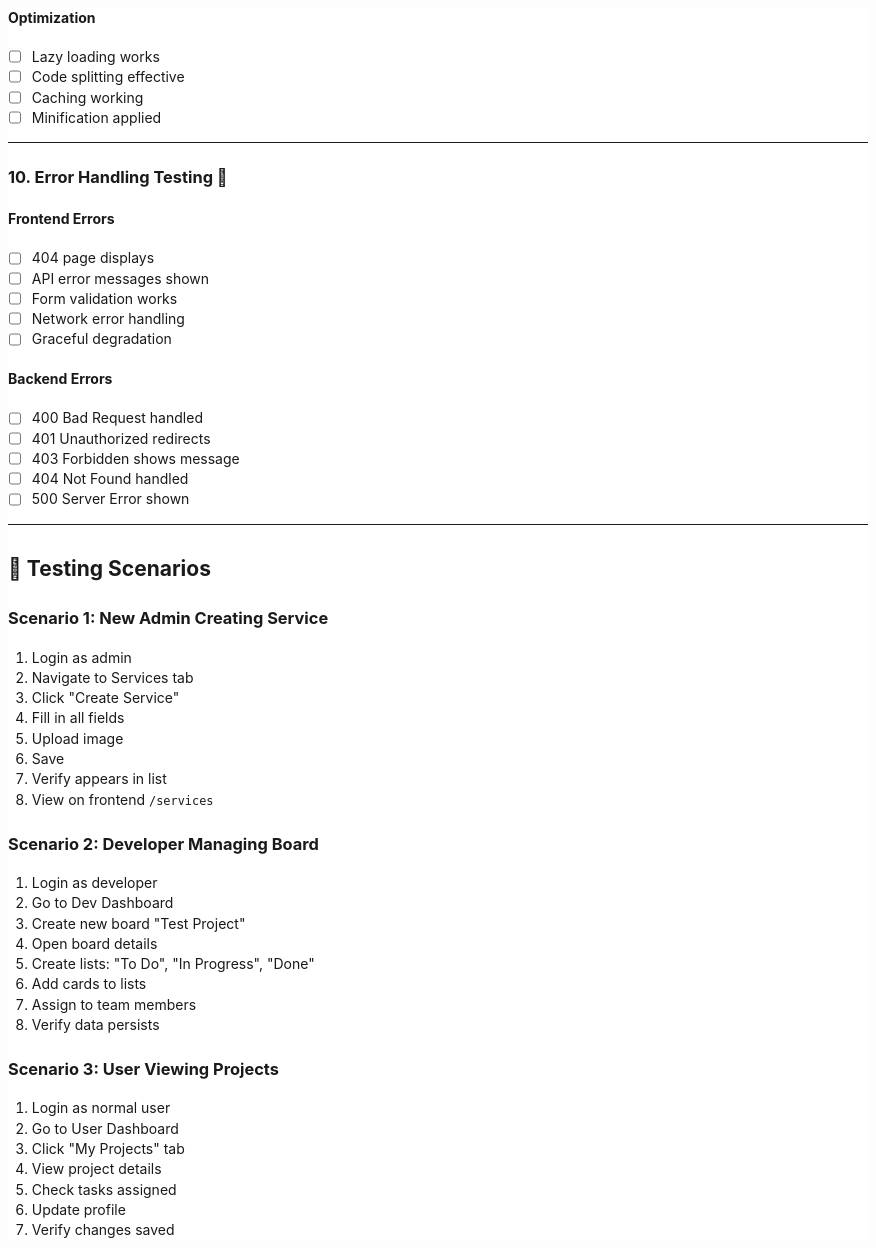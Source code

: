 #### Optimization
- [ ] Lazy loading works
- [ ] Code splitting effective
- [ ] Caching working
- [ ] Minification applied

---

### 10. Error Handling Testing 🐛

#### Frontend Errors
- [ ] 404 page displays
- [ ] API error messages shown
- [ ] Form validation works
- [ ] Network error handling
- [ ] Graceful degradation

#### Backend Errors
- [ ] 400 Bad Request handled
- [ ] 401 Unauthorized redirects
- [ ] 403 Forbidden shows message
- [ ] 404 Not Found handled
- [ ] 500 Server Error shown

---

## 🎯 Testing Scenarios

### Scenario 1: New Admin Creating Service
1. Login as admin
2. Navigate to Services tab
3. Click "Create Service"
4. Fill in all fields
5. Upload image
6. Save
7. Verify appears in list
8. View on frontend `/services`

### Scenario 2: Developer Managing Board
1. Login as developer
2. Go to Dev Dashboard
3. Create new board "Test Project"
4. Open board details
5. Create lists: "To Do", "In Progress", "Done"
6. Add cards to lists
7. Assign to team members
8. Verify data persists

### Scenario 3: User Viewing Projects
1. Login as normal user
2. Go to User Dashboard
3. Click "My Projects" tab
4. View project details
5. Check tasks assigned
6. Update profile
7. Verify changes saved
